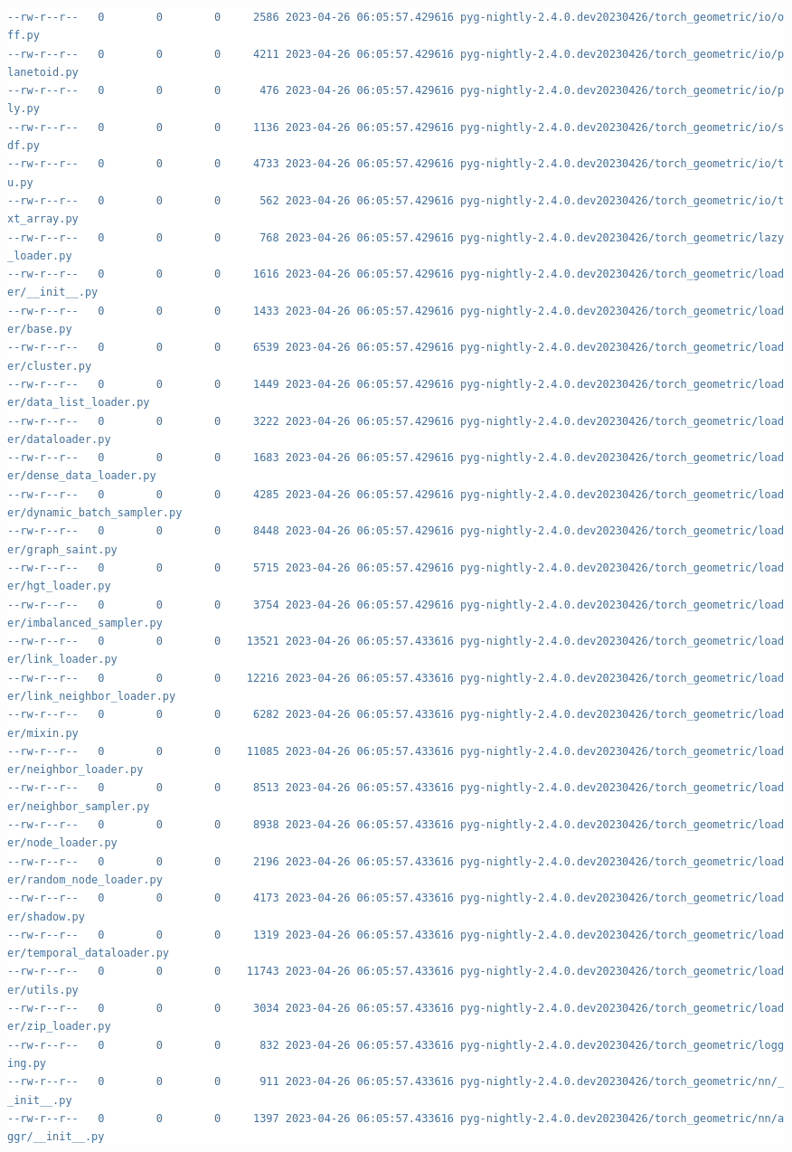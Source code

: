 ```diff
--rw-r--r--   0        0        0     2586 2023-04-26 06:05:57.429616 pyg-nightly-2.4.0.dev20230426/torch_geometric/io/off.py
--rw-r--r--   0        0        0     4211 2023-04-26 06:05:57.429616 pyg-nightly-2.4.0.dev20230426/torch_geometric/io/planetoid.py
--rw-r--r--   0        0        0      476 2023-04-26 06:05:57.429616 pyg-nightly-2.4.0.dev20230426/torch_geometric/io/ply.py
--rw-r--r--   0        0        0     1136 2023-04-26 06:05:57.429616 pyg-nightly-2.4.0.dev20230426/torch_geometric/io/sdf.py
--rw-r--r--   0        0        0     4733 2023-04-26 06:05:57.429616 pyg-nightly-2.4.0.dev20230426/torch_geometric/io/tu.py
--rw-r--r--   0        0        0      562 2023-04-26 06:05:57.429616 pyg-nightly-2.4.0.dev20230426/torch_geometric/io/txt_array.py
--rw-r--r--   0        0        0      768 2023-04-26 06:05:57.429616 pyg-nightly-2.4.0.dev20230426/torch_geometric/lazy_loader.py
--rw-r--r--   0        0        0     1616 2023-04-26 06:05:57.429616 pyg-nightly-2.4.0.dev20230426/torch_geometric/loader/__init__.py
--rw-r--r--   0        0        0     1433 2023-04-26 06:05:57.429616 pyg-nightly-2.4.0.dev20230426/torch_geometric/loader/base.py
--rw-r--r--   0        0        0     6539 2023-04-26 06:05:57.429616 pyg-nightly-2.4.0.dev20230426/torch_geometric/loader/cluster.py
--rw-r--r--   0        0        0     1449 2023-04-26 06:05:57.429616 pyg-nightly-2.4.0.dev20230426/torch_geometric/loader/data_list_loader.py
--rw-r--r--   0        0        0     3222 2023-04-26 06:05:57.429616 pyg-nightly-2.4.0.dev20230426/torch_geometric/loader/dataloader.py
--rw-r--r--   0        0        0     1683 2023-04-26 06:05:57.429616 pyg-nightly-2.4.0.dev20230426/torch_geometric/loader/dense_data_loader.py
--rw-r--r--   0        0        0     4285 2023-04-26 06:05:57.429616 pyg-nightly-2.4.0.dev20230426/torch_geometric/loader/dynamic_batch_sampler.py
--rw-r--r--   0        0        0     8448 2023-04-26 06:05:57.429616 pyg-nightly-2.4.0.dev20230426/torch_geometric/loader/graph_saint.py
--rw-r--r--   0        0        0     5715 2023-04-26 06:05:57.429616 pyg-nightly-2.4.0.dev20230426/torch_geometric/loader/hgt_loader.py
--rw-r--r--   0        0        0     3754 2023-04-26 06:05:57.429616 pyg-nightly-2.4.0.dev20230426/torch_geometric/loader/imbalanced_sampler.py
--rw-r--r--   0        0        0    13521 2023-04-26 06:05:57.433616 pyg-nightly-2.4.0.dev20230426/torch_geometric/loader/link_loader.py
--rw-r--r--   0        0        0    12216 2023-04-26 06:05:57.433616 pyg-nightly-2.4.0.dev20230426/torch_geometric/loader/link_neighbor_loader.py
--rw-r--r--   0        0        0     6282 2023-04-26 06:05:57.433616 pyg-nightly-2.4.0.dev20230426/torch_geometric/loader/mixin.py
--rw-r--r--   0        0        0    11085 2023-04-26 06:05:57.433616 pyg-nightly-2.4.0.dev20230426/torch_geometric/loader/neighbor_loader.py
--rw-r--r--   0        0        0     8513 2023-04-26 06:05:57.433616 pyg-nightly-2.4.0.dev20230426/torch_geometric/loader/neighbor_sampler.py
--rw-r--r--   0        0        0     8938 2023-04-26 06:05:57.433616 pyg-nightly-2.4.0.dev20230426/torch_geometric/loader/node_loader.py
--rw-r--r--   0        0        0     2196 2023-04-26 06:05:57.433616 pyg-nightly-2.4.0.dev20230426/torch_geometric/loader/random_node_loader.py
--rw-r--r--   0        0        0     4173 2023-04-26 06:05:57.433616 pyg-nightly-2.4.0.dev20230426/torch_geometric/loader/shadow.py
--rw-r--r--   0        0        0     1319 2023-04-26 06:05:57.433616 pyg-nightly-2.4.0.dev20230426/torch_geometric/loader/temporal_dataloader.py
--rw-r--r--   0        0        0    11743 2023-04-26 06:05:57.433616 pyg-nightly-2.4.0.dev20230426/torch_geometric/loader/utils.py
--rw-r--r--   0        0        0     3034 2023-04-26 06:05:57.433616 pyg-nightly-2.4.0.dev20230426/torch_geometric/loader/zip_loader.py
--rw-r--r--   0        0        0      832 2023-04-26 06:05:57.433616 pyg-nightly-2.4.0.dev20230426/torch_geometric/logging.py
--rw-r--r--   0        0        0      911 2023-04-26 06:05:57.433616 pyg-nightly-2.4.0.dev20230426/torch_geometric/nn/__init__.py
--rw-r--r--   0        0        0     1397 2023-04-26 06:05:57.433616 pyg-nightly-2.4.0.dev20230426/torch_geometric/nn/aggr/__init__.py
```